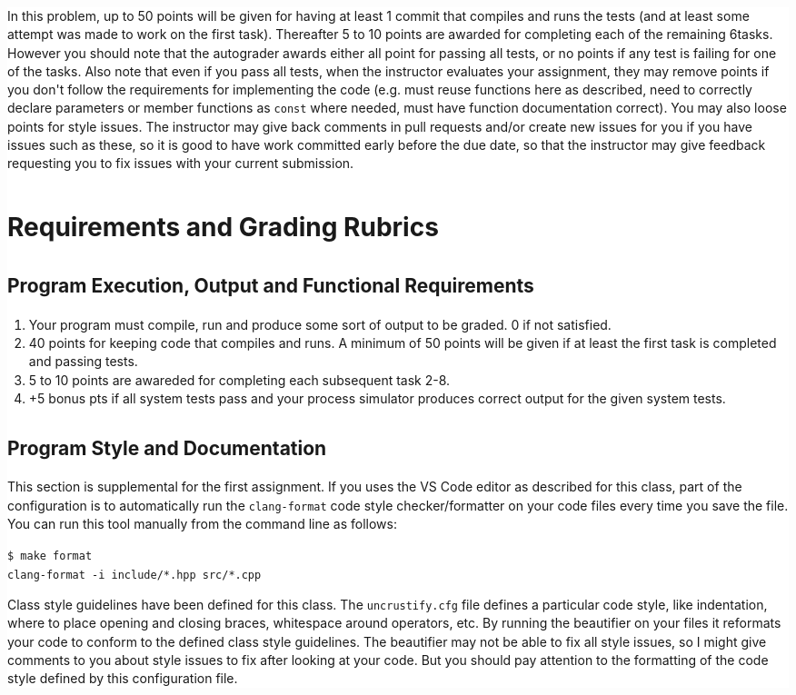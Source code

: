 
In this problem, up to 50 points will be given for having at least 1
commit that compiles and runs the tests (and at least some attempt was
made to work on the first task).  Thereafter 5 to 10 points are awarded for
completing each of the remaining 6tasks.  However you should note that the
autograder awards either all point for passing all tests, or no points
if any test is failing for one of the tasks.  Also note that even if
you pass all tests, when the instructor evaluates your assignment,
they may remove points if you don't follow the requirements for
implementing the code (e.g. must reuse functions here as described,
need to correctly declare parameters or member functions as `const`
where needed, must have function documentation correct).  You may also
loose points for style issues.  The instructor may give back comments
in pull requests and/or create new issues for you if you have issues
such as these, so it is good to have work committed early before the
due date, so that the instructor may give feedback requesting you to
fix issues with your current submission.


# Requirements and Grading Rubrics

## Program Execution, Output and Functional Requirements

1. Your program must compile, run and produce some sort of output to be
   graded.  0 if not satisfied.
2. 40 points for keeping code that compiles and runs.  A minimum of 50 points
   will be given if at least the first task is completed and passing tests.
3. 5 to 10 points are awareded for completing each subsequent task 2-8.
4. +5 bonus pts if all system tests pass and your process simulator produces
   correct output for the given system tests.

## Program Style and Documentation

This section is supplemental for the first assignment.  If you uses
the VS Code editor as described for this class, part of the
configuration is to automatically run the `clang-format` code style
checker/formatter on your code files every time you save the file.  You
can run this tool manually from the command line as follows:

```
$ make format
clang-format -i include/*.hpp src/*.cpp
```

Class style guidelines have been defined for this class.  The `uncrustify.cfg`
file defines a particular code style, like indentation, where to place
opening and closing braces, whitespace around operators, etc.  By running the
beautifier on your files it reformats your code to conform to the defined
class style guidelines.  The beautifier may not be able to fix all style
issues, so I might give comments to you about style issues to fix after looking
at your code.  But you should pay attention to the formatting of the code
style defined by this configuration file.
